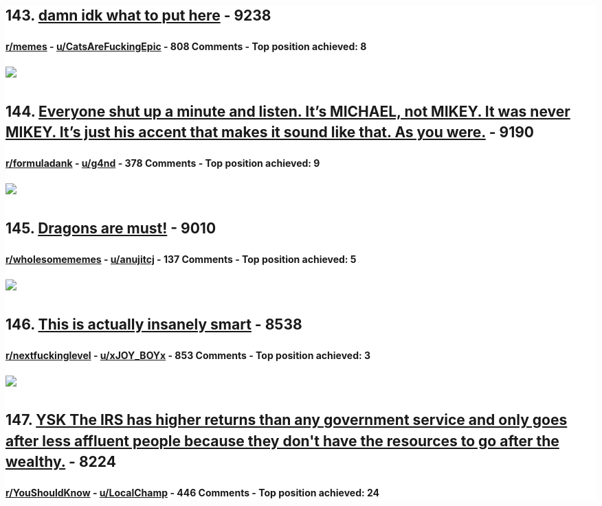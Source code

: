 ## 143. [damn idk what to put here](http://reddit.com/r/memes/comments/x88bu1/damn_idk_what_to_put_here/) - 9238
#### [r/memes](http://reddit.com/r/memes) - [u/CatsAreFuckingEpic](http://reddit.com/u/CatsAreFuckingEpic) - 808 Comments - Top position achieved: 8

<a href="https://i.redd.it/0sh0te49igm91.jpg"><img src="https://b.thumbs.redditmedia.com/XfVhe93bt4IEFYFtTKY72F_oPmwMFJZTv-IRk6eDhGQ.jpg"></img></a>

## 144. [Everyone shut up a minute and listen. It’s MICHAEL, not MIKEY. It was never MIKEY. It’s just his accent that makes it sound like that. As you were.](http://reddit.com/r/formuladank/comments/x7ylml/everyone_shut_up_a_minute_and_listen_its_michael/) - 9190
#### [r/formuladank](http://reddit.com/r/formuladank) - [u/g4nd](http://reddit.com/u/g4nd) - 378 Comments - Top position achieved: 9

<a href="https://i.redd.it/j32c125m1em91.jpg"><img src="https://b.thumbs.redditmedia.com/bqwUUZQfMu-ViPaIMiH3V9nGhBQrdufdRedvJYvRpJQ.jpg"></img></a>

## 145. [Dragons are must!](http://reddit.com/r/wholesomememes/comments/x83x5u/dragons_are_must/) - 9010
#### [r/wholesomememes](http://reddit.com/r/wholesomememes) - [u/anujitcj](http://reddit.com/u/anujitcj) - 137 Comments - Top position achieved: 5

<a href="https://i.redd.it/7kz6d76skfm91.png"><img src="https://a.thumbs.redditmedia.com/T2sEhIBPIN-o-ljOdiWbGcSURxICQMFUPrnucr_-rk0.jpg"></img></a>

## 146. [This is actually insanely smart](http://reddit.com/r/nextfuckinglevel/comments/x84gay/this_is_actually_insanely_smart/) - 8538
#### [r/nextfuckinglevel](http://reddit.com/r/nextfuckinglevel) - [u/xJOY_BOYx](http://reddit.com/u/xJOY_BOYx) - 853 Comments - Top position achieved: 3

<a href="https://v.redd.it/z5ijwm2s6hm91"><img src="https://b.thumbs.redditmedia.com/5YU6i0_5vbS0QRQrq3vgZO8ZxmcYahXzIiU3Nt4gBIo.jpg"></img></a>

## 147. [YSK The IRS has higher returns than any government service and only goes after less affluent people because they don't have the resources to go after the wealthy.](http://reddit.com/r/YouShouldKnow/comments/x8fatr/ysk_the_irs_has_higher_returns_than_any/) - 8224
#### [r/YouShouldKnow](http://reddit.com/r/YouShouldKnow) - [u/LocalChamp](http://reddit.com/u/LocalChamp) - 446 Comments - Top position achieved: 24
